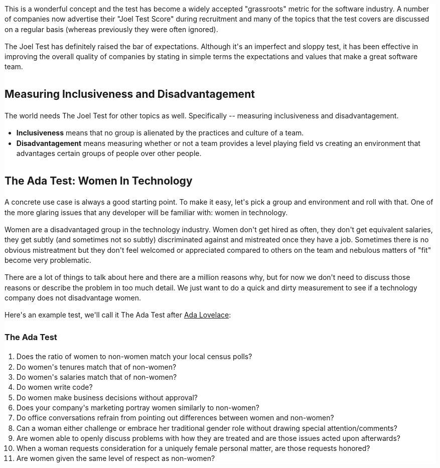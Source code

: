 
This is a wonderful concept and the test has become a widely accepted "grassroots" metric for the software industry. A number of companies now advertise their "Joel Test Score" during recruitment and many of the topics that the test covers are discussed on a regular basis (whereas previously they were often ignored). 

The Joel Test has definitely raised the bar of expectations. Although it's an imperfect and sloppy test, it has been effective in improving the overall quality of companies by stating in simple terms the expectations and values that make a great software team. 

## Measuring Inclusiveness and Disadvantagement

The world needs The Joel Test for other topics as well. Specifically -- measuring inclusiveness and disadvantagement. 

* **Inclusiveness** means that no group is alienated by the practices and culture of a team.
* **Disadvantagement** means measuring whether or not a team provides a level playing field vs creating an environment that advantages certain groups of people over other people. 

## The Ada Test: Women In Technology 

A concrete use case is always a good starting point. To make it easy, let's pick a group and environment and roll with that. One of the more glaring issues that any developer will be familiar with: women in technology. 

Women are a disadvantaged group in the technology industry. Women don't get hired as often, they don't get equivalent salaries, they get subtly (and sometimes not so subtly) discriminated against and mistreated once they have a job. Sometimes there is no obvious mistreatment but they don't feel welcomed or appreciated compared to others on the team and nebulous matters of "fit" become very problematic. 

There are a lot of things to talk about here and there are a million reasons why, but for now we don't need to discuss those reasons or describe the problem in too much detail. We just want to do a quick and dirty measurement to see if a technology company does not disadvantage women. 

Here's an example test, we'll call it The Ada Test after [Ada Lovelace](http://en.wikipedia.org/wiki/Ada_Lovelace):

### The Ada Test

1. Does the ratio of women to non-women match your local census polls? 
2. Do women's tenures match that of non-women?
3. Do women's salaries match that of non-women?
4. Do women write code?
5. Do women make business decisions without approval?
6. Does your company's marketing portray women similarly to non-women?
7. Do office conversations refrain from pointing out differences between women and non-women?
8. Can a woman either challenge or embrace her traditional gender role without drawing special attention/comments?
9. Are women able to openly discuss problems with how they are treated and are those issues acted upon afterwards?
10. When a woman requests consideration for a uniquely female personal matter, are those requests honored?
11. Are women given the same level of respect as non-women?
